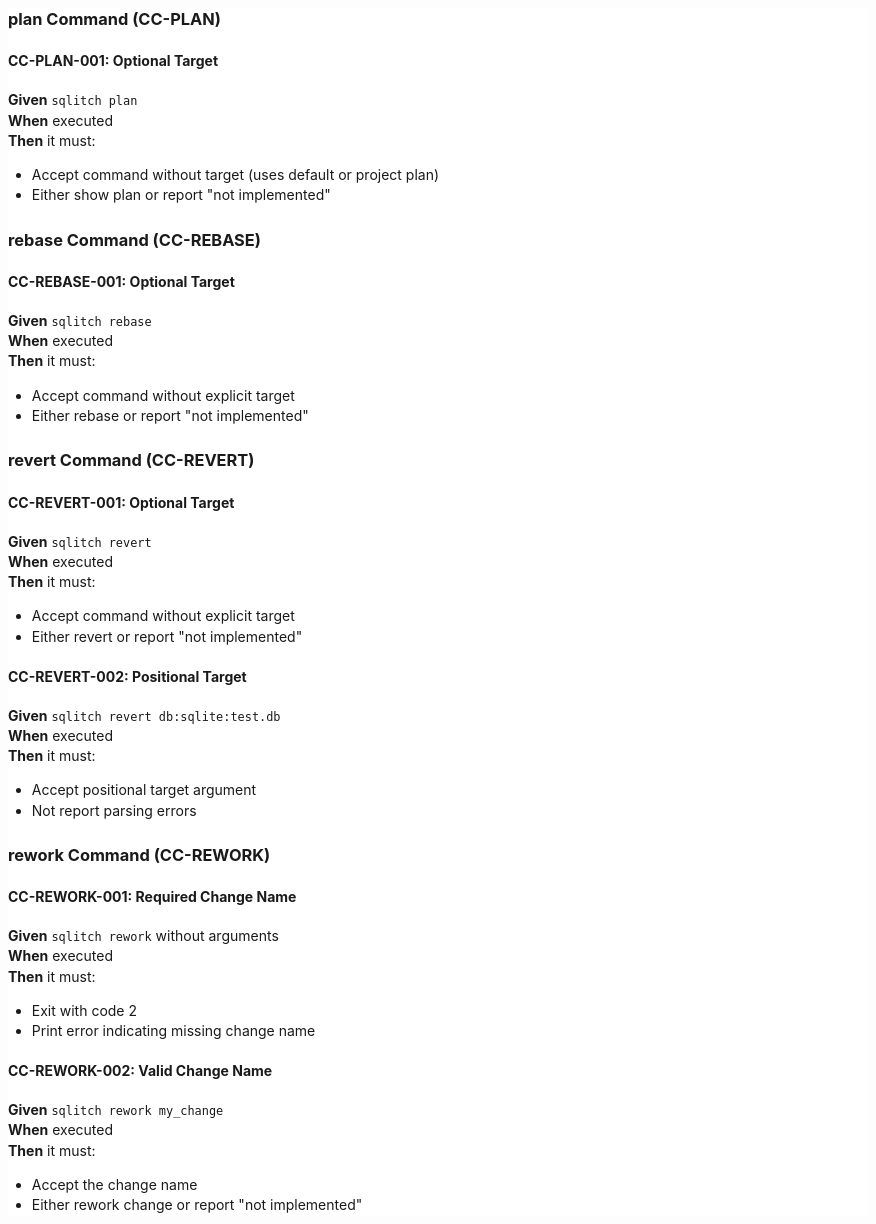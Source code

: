 ### plan Command (CC-PLAN)

#### CC-PLAN-001: Optional Target
**Given** `sqlitch plan`  
**When** executed  
**Then** it must:
- Accept command without target (uses default or project plan)
- Either show plan or report "not implemented"

### rebase Command (CC-REBASE)

#### CC-REBASE-001: Optional Target
**Given** `sqlitch rebase`  
**When** executed  
**Then** it must:
- Accept command without explicit target
- Either rebase or report "not implemented"

### revert Command (CC-REVERT)

#### CC-REVERT-001: Optional Target
**Given** `sqlitch revert`  
**When** executed  
**Then** it must:
- Accept command without explicit target
- Either revert or report "not implemented"

#### CC-REVERT-002: Positional Target
**Given** `sqlitch revert db:sqlite:test.db`  
**When** executed  
**Then** it must:
- Accept positional target argument
- Not report parsing errors

### rework Command (CC-REWORK)

#### CC-REWORK-001: Required Change Name
**Given** `sqlitch rework` without arguments  
**When** executed  
**Then** it must:
- Exit with code 2
- Print error indicating missing change name

#### CC-REWORK-002: Valid Change Name
**Given** `sqlitch rework my_change`  
**When** executed  
**Then** it must:
- Accept the change name
- Either rework change or report "not implemented"

